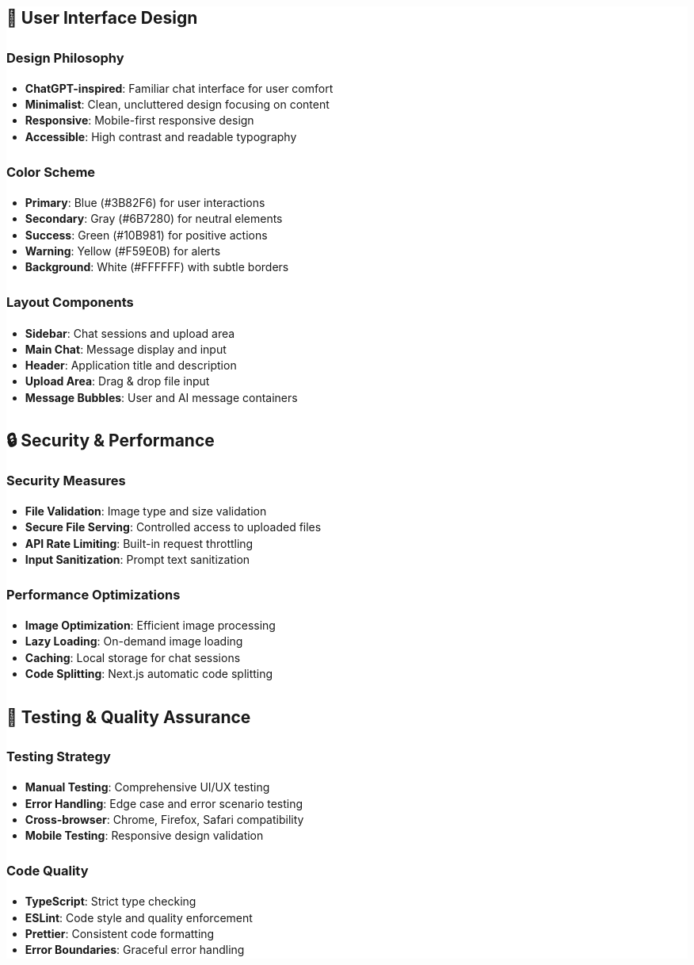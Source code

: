 ```bash
```

## 📱 User Interface Design

### Design Philosophy
- **ChatGPT-inspired**: Familiar chat interface for user comfort
- **Minimalist**: Clean, uncluttered design focusing on content
- **Responsive**: Mobile-first responsive design
- **Accessible**: High contrast and readable typography

### Color Scheme
- **Primary**: Blue (#3B82F6) for user interactions
- **Secondary**: Gray (#6B7280) for neutral elements
- **Success**: Green (#10B981) for positive actions
- **Warning**: Yellow (#F59E0B) for alerts
- **Background**: White (#FFFFFF) with subtle borders

### Layout Components
- **Sidebar**: Chat sessions and upload area
- **Main Chat**: Message display and input
- **Header**: Application title and description
- **Upload Area**: Drag & drop file input
- **Message Bubbles**: User and AI message containers

## 🔒 Security & Performance

### Security Measures
- **File Validation**: Image type and size validation
- **Secure File Serving**: Controlled access to uploaded files
- **API Rate Limiting**: Built-in request throttling
- **Input Sanitization**: Prompt text sanitization

### Performance Optimizations
- **Image Optimization**: Efficient image processing
- **Lazy Loading**: On-demand image loading
- **Caching**: Local storage for chat sessions
- **Code Splitting**: Next.js automatic code splitting

## 🧪 Testing & Quality Assurance

### Testing Strategy
- **Manual Testing**: Comprehensive UI/UX testing
- **Error Handling**: Edge case and error scenario testing
- **Cross-browser**: Chrome, Firefox, Safari compatibility
- **Mobile Testing**: Responsive design validation

### Code Quality
- **TypeScript**: Strict type checking
- **ESLint**: Code style and quality enforcement
- **Prettier**: Consistent code formatting
- **Error Boundaries**: Graceful error handling

